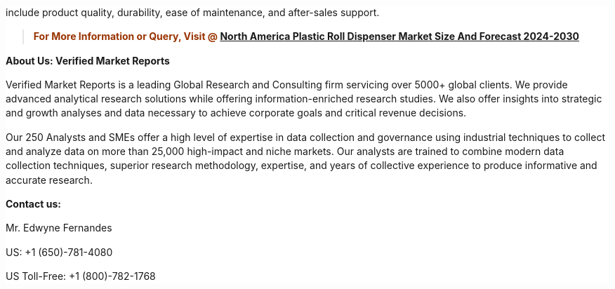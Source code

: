 include product quality, durability, ease of maintenance, and after-sales support.</p></body></html></p><blockquote><p><span style="color: #993300;"><strong>For More Information or Query, Visit @ <a href="https://www.verifiedmarketreports.com/product/plastic-roll-dispenser-market/">North America Plastic Roll Dispenser Market Size And Forecast 2024-2030</a></strong></span></p></blockquote><p><strong>About Us: Verified Market Reports</strong></p><p>Verified Market Reports is a leading Global Research and Consulting firm servicing over 5000+ global clients. We provide advanced analytical research solutions while offering information-enriched research studies. We also offer insights into strategic and growth analyses and data necessary to achieve corporate goals and critical revenue decisions.</p><p>Our 250 Analysts and SMEs offer a high level of expertise in data collection and governance using industrial techniques to collect and analyze data on more than 25,000 high-impact and niche markets. Our analysts are trained to combine modern data collection techniques, superior research methodology, expertise, and years of collective experience to produce informative and accurate research.</p><p><strong>Contact us:</strong></p><p>Mr. Edwyne Fernandes</p><p>US: +1 (650)-781-4080</p><p>US Toll-Free: +1 (800)-782-1768</p>
